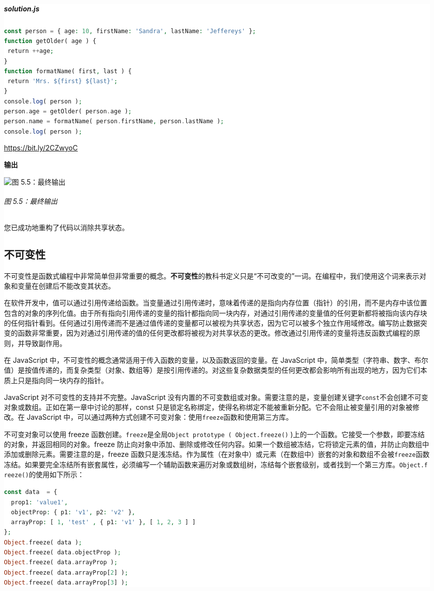 ##### solution.js

```php
const person = { age: 10, firstName: 'Sandra', lastName: 'Jeffereys' };
function getOlder( age ) {
 return ++age;
}
function formatName( first, last ) {
 return 'Mrs. ${first} ${last}';
}
console.log( person );
person.age = getOlder( person.age );
person.name = formatName( person.firstName, person.lastName );
console.log( person );
```

https://bit.ly/2CZwyoC

**输出**

![图 5.5：最终输出](img/Figure_5.5.jpg)

###### 图 5.5：最终输出

您已成功地重构了代码以消除共享状态。

## 不可变性

不可变性是函数式编程中非常简单但非常重要的概念。**不可变性**的教科书定义只是“不可改变的”一词。在编程中，我们使用这个词来表示对象和变量在创建后不能改变其状态。

在软件开发中，值可以通过引用传递给函数。当变量通过引用传递时，意味着传递的是指向内存位置（指针）的引用，而不是内存中该位置包含的对象的序列化值。由于所有指向引用传递的变量的指针都指向同一块内存，对通过引用传递的变量值的任何更新都将被指向该内存块的任何指针看到。任何通过引用传递而不是通过值传递的变量都可以被视为共享状态，因为它可以被多个独立作用域修改。编写防止数据突变的函数非常重要，因为对通过引用传递的值的任何更改都将被视为对共享状态的更改。修改通过引用传递的变量将违反函数式编程的原则，并导致副作用。

在 JavaScript 中，不可变性的概念通常适用于传入函数的变量，以及函数返回的变量。在 JavaScript 中，简单类型（字符串、数字、布尔值）是按值传递的，而复杂类型（对象、数组等）是按引用传递的。对这些复杂数据类型的任何更改都会影响所有出现的地方，因为它们本质上只是指向同一块内存的指针。

JavaScript 对不可变性的支持并不完整。JavaScript 没有内置的不可变数组或对象。需要注意的是，变量创建关键字`const`不会创建不可变对象或数组。正如在第一章中讨论的那样，const 只是锁定名称绑定，使得名称绑定不能被重新分配。它不会阻止被变量引用的对象被修改。在 JavaScript 中，可以通过两种方式创建不可变对象：使用`freeze`函数和使用第三方库。

不可变对象可以使用 freeze 函数创建。`freeze`是全局`Object prototype ( Object.freeze()` )上的一个函数。它接受一个参数，即要冻结的对象，并返回相同的对象。freeze 防止向对象中添加、删除或修改任何内容。如果一个数组被冻结，它将锁定元素的值，并防止向数组中添加或删除元素。需要注意的是，freeze 函数只是浅冻结。作为属性（在对象中）或元素（在数组中）嵌套的对象和数组不会被`freeze`函数冻结。如果要完全冻结所有嵌套属性，必须编写一个辅助函数来遍历对象或数组树，冻结每个嵌套级别，或者找到一个第三方库。`Object.freeze()`的使用如下所示：

```php
const data  = {
  prop1: 'value1',
  objectProp: { p1: 'v1', p2: 'v2' },
  arrayProp: [ 1, 'test' , { p1: 'v1' }, [ 1, 2, 3 ] ]
};
Object.freeze( data );
Object.freeze( data.objectProp );
Object.freeze( data.arrayProp );
Object.freeze( data.arrayProp[2] );
Object.freeze( data.arrayProp[3] );
```
